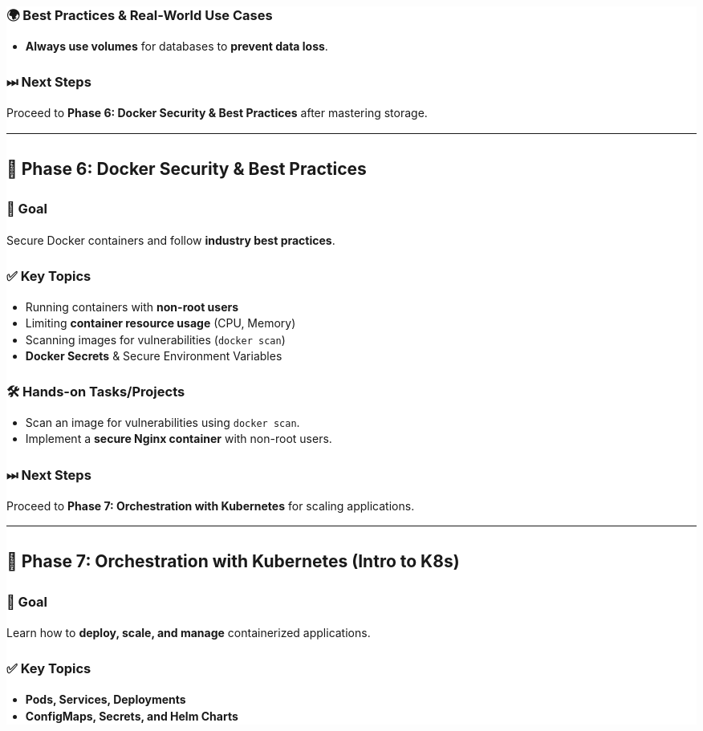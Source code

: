 ### 🌍 Best Practices & Real-World Use Cases  
- **Always use volumes** for databases to **prevent data loss**.  

### ⏭ Next Steps  
Proceed to **Phase 6: Docker Security & Best Practices** after mastering storage.  

---

## 📌 Phase 6: Docker Security & Best Practices  

### 🔹 Goal  
Secure Docker containers and follow **industry best practices**.  

### ✅ Key Topics  
- Running containers with **non-root users**  
- Limiting **container resource usage** (CPU, Memory)  
- Scanning images for vulnerabilities (`docker scan`)  
- **Docker Secrets** & Secure Environment Variables  

### 🛠 Hands-on Tasks/Projects  
- Scan an image for vulnerabilities using `docker scan`.  
- Implement a **secure Nginx container** with non-root users.  

### ⏭ Next Steps  
Proceed to **Phase 7: Orchestration with Kubernetes** for scaling applications.  

---

## 📌 Phase 7: Orchestration with Kubernetes (Intro to K8s)  

### 🔹 Goal  
Learn how to **deploy, scale, and manage** containerized applications.  

### ✅ Key Topics  
- **Pods, Services, Deployments**  
- **ConfigMaps, Secrets, and Helm Charts**  
